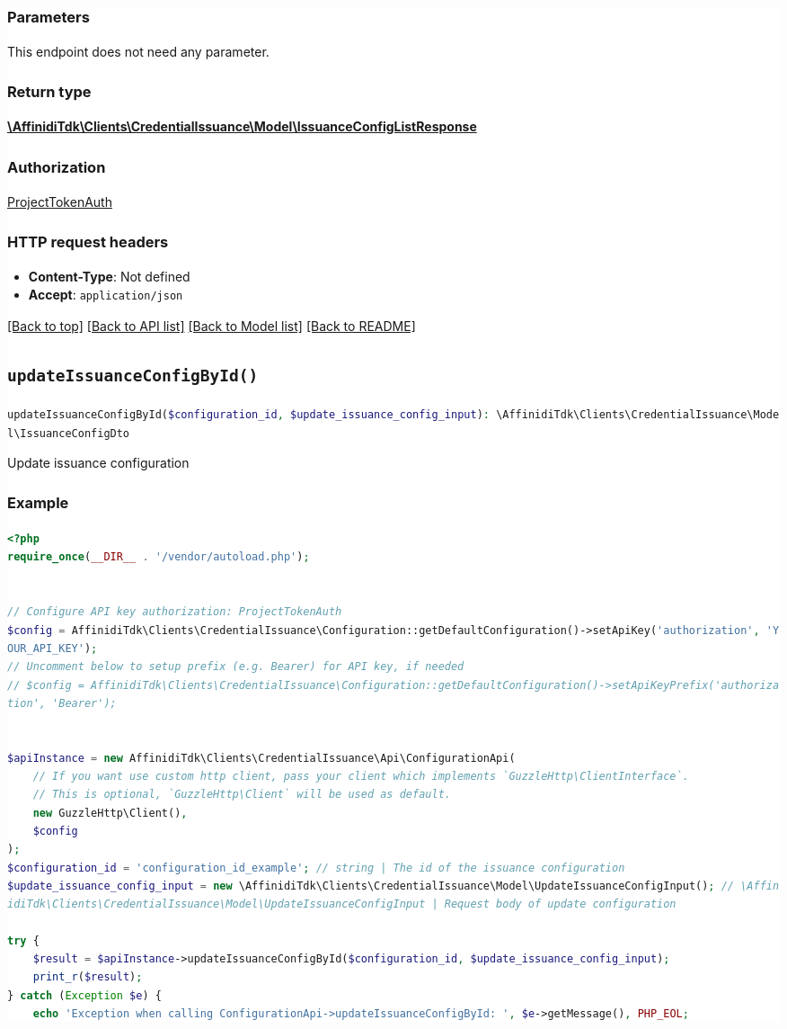 ### Parameters

This endpoint does not need any parameter.

### Return type

[**\AffinidiTdk\Clients\CredentialIssuance\Model\IssuanceConfigListResponse**](../Model/IssuanceConfigListResponse.md)

### Authorization

[ProjectTokenAuth](../../README.md#ProjectTokenAuth)

### HTTP request headers

- **Content-Type**: Not defined
- **Accept**: `application/json`

[[Back to top]](#) [[Back to API list]](../../README.md#endpoints)
[[Back to Model list]](../../README.md#models)
[[Back to README]](../../README.md)

## `updateIssuanceConfigById()`

```php
updateIssuanceConfigById($configuration_id, $update_issuance_config_input): \AffinidiTdk\Clients\CredentialIssuance\Model\IssuanceConfigDto
```

Update issuance configuration

### Example

```php
<?php
require_once(__DIR__ . '/vendor/autoload.php');


// Configure API key authorization: ProjectTokenAuth
$config = AffinidiTdk\Clients\CredentialIssuance\Configuration::getDefaultConfiguration()->setApiKey('authorization', 'YOUR_API_KEY');
// Uncomment below to setup prefix (e.g. Bearer) for API key, if needed
// $config = AffinidiTdk\Clients\CredentialIssuance\Configuration::getDefaultConfiguration()->setApiKeyPrefix('authorization', 'Bearer');


$apiInstance = new AffinidiTdk\Clients\CredentialIssuance\Api\ConfigurationApi(
    // If you want use custom http client, pass your client which implements `GuzzleHttp\ClientInterface`.
    // This is optional, `GuzzleHttp\Client` will be used as default.
    new GuzzleHttp\Client(),
    $config
);
$configuration_id = 'configuration_id_example'; // string | The id of the issuance configuration
$update_issuance_config_input = new \AffinidiTdk\Clients\CredentialIssuance\Model\UpdateIssuanceConfigInput(); // \AffinidiTdk\Clients\CredentialIssuance\Model\UpdateIssuanceConfigInput | Request body of update configuration

try {
    $result = $apiInstance->updateIssuanceConfigById($configuration_id, $update_issuance_config_input);
    print_r($result);
} catch (Exception $e) {
    echo 'Exception when calling ConfigurationApi->updateIssuanceConfigById: ', $e->getMessage(), PHP_EOL;
```